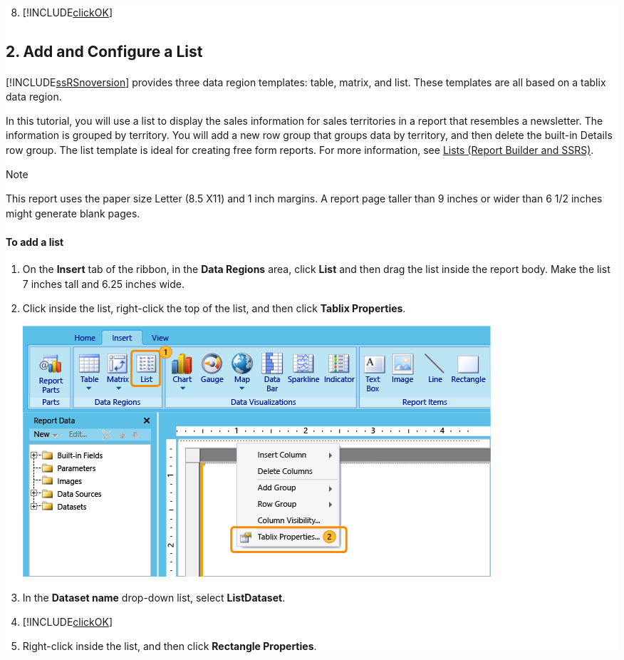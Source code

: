 8.  [!INCLUDE[clickOK](../includes/clickok-md.md)]  
  
##  <a name="List"></a> 2. Add and Configure a List  
 [!INCLUDE[ssRSnoversion](../includes/ssrsnoversion-md.md)] provides three data region templates: table, matrix, and list. These templates are all based on a tablix data region.  
  
 In this tutorial, you will use a list to display the sales information for sales territories in a report that resembles a newsletter. The information is grouped by territory. You will add a new row group that groups data by territory, and then delete the built-in Details row group. The list template is ideal for creating free form reports. For more information, see [Lists &#40;Report Builder and SSRS&#41;](report-design/create-invoices-and-forms-with-lists-report-builder-and-ssrs.md).  
  
> [!NOTE]  
>  This report uses the paper size Letter (8.5 X11) and 1 inch margins. A report page taller than 9 inches or wider than 6 1/2 inches might generate blank pages.  
  
#### To add a list  
  
1.  On the **Insert** tab of the ribbon, in the **Data Regions** area, click **List** and then drag the list inside the report body. Make the list 7 inches tall and 6.25 inches wide.  
  
2.  Click inside the list, right-click the top of the list, and then click **Tablix Properties**.  
  
     ![Adding list](../../2014/tutorials/media/tutorial-addinglistwithnumbers.png "Adding list")  
  
3.  In the **Dataset name** drop-down list, select **ListDataset**.  
  
4.  [!INCLUDE[clickOK](../includes/clickok-md.md)]  
  
5.  Right-click inside the list, and then click **Rectangle Properties**.  
  